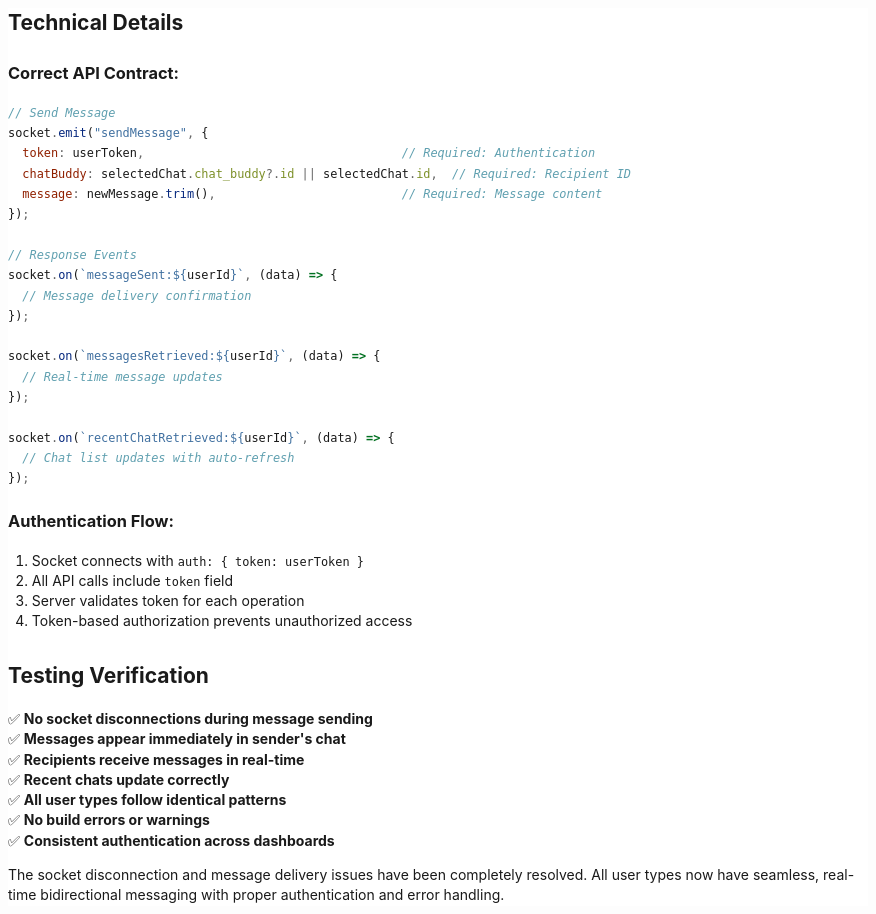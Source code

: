 ## Technical Details

### **Correct API Contract:**
```javascript
// Send Message
socket.emit("sendMessage", {
  token: userToken,                                    // Required: Authentication
  chatBuddy: selectedChat.chat_buddy?.id || selectedChat.id,  // Required: Recipient ID
  message: newMessage.trim(),                          // Required: Message content
});

// Response Events
socket.on(`messageSent:${userId}`, (data) => {
  // Message delivery confirmation
});

socket.on(`messagesRetrieved:${userId}`, (data) => {
  // Real-time message updates
});

socket.on(`recentChatRetrieved:${userId}`, (data) => {
  // Chat list updates with auto-refresh
});
```

### **Authentication Flow:**
1. Socket connects with `auth: { token: userToken }`
2. All API calls include `token` field
3. Server validates token for each operation
4. Token-based authorization prevents unauthorized access

## Testing Verification

✅ **No socket disconnections during message sending**  
✅ **Messages appear immediately in sender's chat**  
✅ **Recipients receive messages in real-time**  
✅ **Recent chats update correctly**  
✅ **All user types follow identical patterns**  
✅ **No build errors or warnings**  
✅ **Consistent authentication across dashboards**

The socket disconnection and message delivery issues have been completely resolved. All user types now have seamless, real-time bidirectional messaging with proper authentication and error handling.